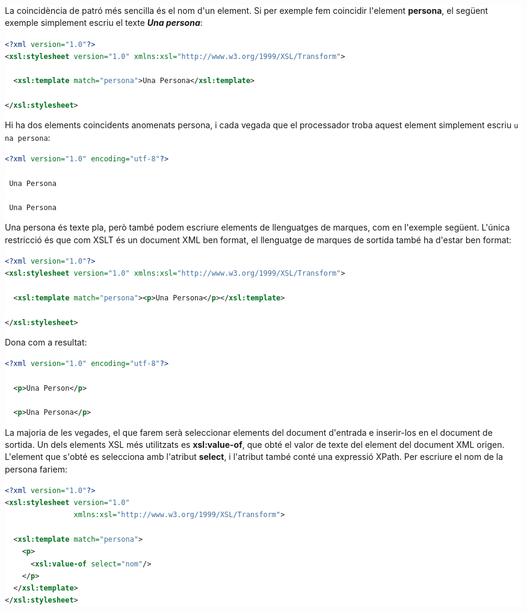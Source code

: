 La coincidència de patró més sencilla és el nom d'un element. Si per exemple fem coincidir l'element **persona**, el següent exemple simplement escriu el texte ___Una persona___:

```xml
<?xml version="1.0"?>
<xsl:stylesheet version="1.0" xmlns:xsl="http://www.w3.org/1999/XSL/Transform">
     
  <xsl:template match="persona">Una Persona</xsl:template>
     
</xsl:stylesheet>
```

Hi ha dos elements coincidents anomenats persona, i cada vegada que el processador troba aquest element simplement escriu ```una persona```:

```xml
<?xml version="1.0" encoding="utf-8"?>
     
 Una Persona
     
 Una Persona
```

Una persona és texte pla, però també podem escriure elements de llenguatges de marques, com en l'exemple següent. L'única restricció és que com XSLT és un document XML ben format, el llenguatge de marques de sortida també ha d'estar ben format:

```xml
<?xml version="1.0"?>
<xsl:stylesheet version="1.0" xmlns:xsl="http://www.w3.org/1999/XSL/Transform">
     
  <xsl:template match="persona"><p>Una Persona</p></xsl:template>
     
</xsl:stylesheet>
```
Dona com a resultat:

```xml
<?xml version="1.0" encoding="utf-8"?>
     
  <p>Una Person</p>
     
  <p>Una Persona</p>
```

La majoria de les vegades, el que farem serà seleccionar elements del document d'entrada e inserir-los en el document de sortida. Un dels elements XSL més utilitzats es **xsl:value-of**, que obté el valor de texte del element del document XML origen. L'element que s'obté es selecciona amb l'atribut **select**, i l'atribut també conté una expressió XPath. Per escriure el nom de la persona fariem:

```xml
<?xml version="1.0"?>
<xsl:stylesheet version="1.0"
                xmlns:xsl="http://www.w3.org/1999/XSL/Transform">
     
  <xsl:template match="persona">
    <p>
      <xsl:value-of select="nom"/>
    </p>
  </xsl:template>
</xsl:stylesheet>
```

